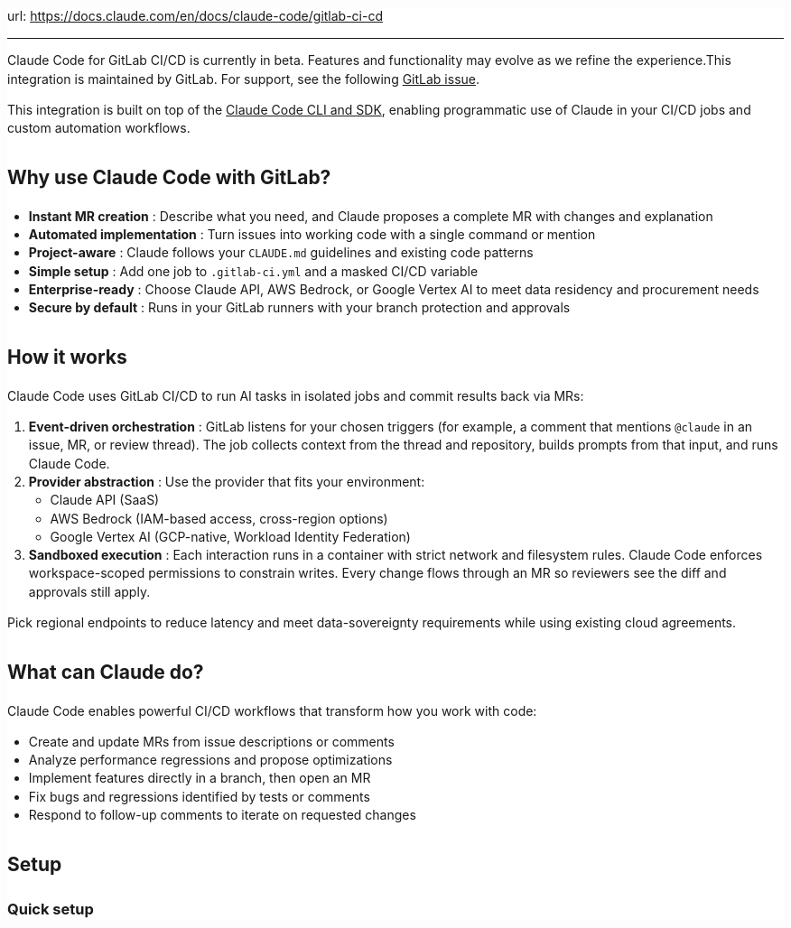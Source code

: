 url: https://docs.claude.com/en/docs/claude-code/gitlab-ci-cd

---

Claude Code for GitLab CI/CD is currently in beta. Features and functionality may evolve as we refine the experience.This integration is maintained by GitLab. For support, see the following [GitLab issue](https://gitlab.com/gitlab-org/gitlab/-/issues/557820).

This integration is built on top of the [Claude Code CLI and SDK](/en/docs/claude-code/sdk), enabling programmatic use of Claude in your CI/CD jobs and custom automation workflows.

## Why use Claude Code with GitLab?

  * **Instant MR creation** : Describe what you need, and Claude proposes a complete MR with changes and explanation
  * **Automated implementation** : Turn issues into working code with a single command or mention
  * **Project-aware** : Claude follows your `CLAUDE.md` guidelines and existing code patterns
  * **Simple setup** : Add one job to `.gitlab-ci.yml` and a masked CI/CD variable
  * **Enterprise-ready** : Choose Claude API, AWS Bedrock, or Google Vertex AI to meet data residency and procurement needs
  * **Secure by default** : Runs in your GitLab runners with your branch protection and approvals

## How it works

Claude Code uses GitLab CI/CD to run AI tasks in isolated jobs and commit results back via MRs:

  1. **Event-driven orchestration** : GitLab listens for your chosen triggers \(for example, a comment that mentions `@claude` in an issue, MR, or review thread\). The job collects context from the thread and repository, builds prompts from that input, and runs Claude Code.
  2. **Provider abstraction** : Use the provider that fits your environment:
     * Claude API \(SaaS\)
     * AWS Bedrock \(IAM-based access, cross-region options\)
     * Google Vertex AI \(GCP-native, Workload Identity Federation\)
  3. **Sandboxed execution** : Each interaction runs in a container with strict network and filesystem rules. Claude Code enforces workspace-scoped permissions to constrain writes. Every change flows through an MR so reviewers see the diff and approvals still apply.

Pick regional endpoints to reduce latency and meet data-sovereignty requirements while using existing cloud agreements.

## What can Claude do?

Claude Code enables powerful CI/CD workflows that transform how you work with code:

  * Create and update MRs from issue descriptions or comments
  * Analyze performance regressions and propose optimizations
  * Implement features directly in a branch, then open an MR
  * Fix bugs and regressions identified by tests or comments
  * Respond to follow-up comments to iterate on requested changes

## Setup

### Quick setup

